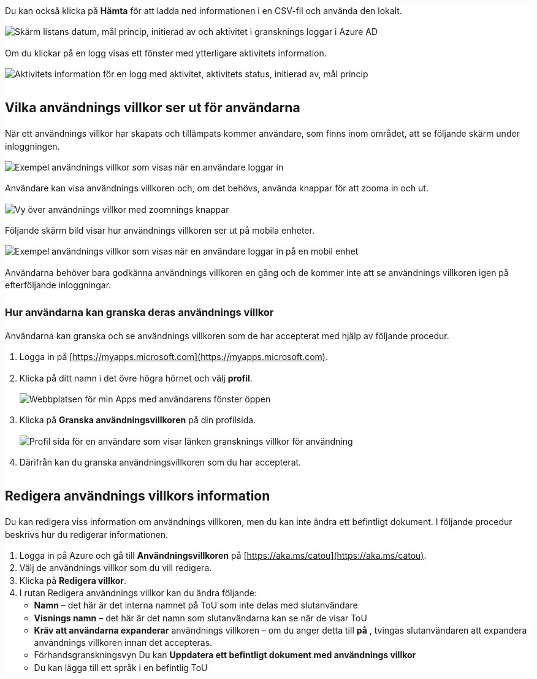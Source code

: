    Du kan också klicka på **Hämta** för att ladda ned informationen i en CSV-fil och använda den lokalt.

   ![Skärm listans datum, mål princip, initierad av och aktivitet i gransknings loggar i Azure AD](./media/terms-of-use/audit-logs-tou.png)

   Om du klickar på en logg visas ett fönster med ytterligare aktivitets information.

   ![Aktivitets information för en logg med aktivitet, aktivitets status, initierad av, mål princip](./media/terms-of-use/audit-log-activity-details.png)

## <a name="what-terms-of-use-looks-like-for-users"></a>Vilka användnings villkor ser ut för användarna

När ett användnings villkor har skapats och tillämpats kommer användare, som finns inom området, att se följande skärm under inloggningen.

![Exempel användnings villkor som visas när en användare loggar in](./media/terms-of-use/user-tou.png)

Användare kan visa användnings villkoren och, om det behövs, använda knappar för att zooma in och ut.

![Vy över användnings villkor med zoomnings knappar](./media/terms-of-use/zoom-buttons.png)

Följande skärm bild visar hur användnings villkoren ser ut på mobila enheter.

![Exempel användnings villkor som visas när en användare loggar in på en mobil enhet](./media/terms-of-use/mobile-tou.png)

Användarna behöver bara godkänna användnings villkoren en gång och de kommer inte att se användnings villkoren igen på efterföljande inloggningar.

### <a name="how-users-can-review-their-terms-of-use"></a>Hur användarna kan granska deras användnings villkor

Användarna kan granska och se användnings villkoren som de har accepterat med hjälp av följande procedur.

1. Logga in på [https://myapps.microsoft.com](https://myapps.microsoft.com).
1. Klicka på ditt namn i det övre högra hörnet och välj **profil**.

   ![Webbplatsen för min Apps med användarens fönster öppen](./media/terms-of-use/tou14.png)

1. Klicka på **Granska användningsvillkoren** på din profilsida.

   ![Profil sida för en användare som visar länken gransknings villkor för användning](./media/terms-of-use/tou13a.png)

1. Därifrån kan du granska användningsvillkoren som du har accepterat.

## <a name="edit-terms-of-use-details"></a>Redigera användnings villkors information

Du kan redigera viss information om användnings villkoren, men du kan inte ändra ett befintligt dokument. I följande procedur beskrivs hur du redigerar informationen.

1. Logga in på Azure och gå till **Användningsvillkoren** på [https://aka.ms/catou](https://aka.ms/catou).
1. Välj de användnings villkor som du vill redigera.
1. Klicka på **Redigera villkor**.
1. I rutan Redigera användnings villkor kan du ändra följande:
     - **Namn** – det här är det interna namnet på ToU som inte delas med slutanvändare
     - **Visnings namn** – det här är det namn som slutanvändarna kan se när de visar ToU
     - **Kräv att användarna expanderar** användnings villkoren – om du anger detta till **på** , tvingas slutanvändaren att expandera användnings villkoren innan det accepteras.
     - Förhandsgranskningsvyn Du kan **Uppdatera ett befintligt dokument med användnings villkor**
     - Du kan lägga till ett språk i en befintlig ToU
